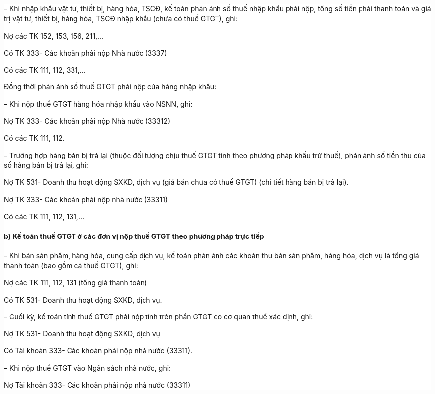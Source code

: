
– Khi nhập khẩu vật tư, thiết bị, hàng hóa, TSCĐ, kế toán phản ánh số thuế nhập khẩu phải nộp, tổng số tiền phải thanh toán và giá trị vật tư, thiết bị, hàng hóa, TSCĐ nhập khẩu (chưa có thuế GTGT), ghi:


Nợ các TK 152, 153, 156, 211,…


Có TK 333- Các khoản phải nộp Nhà nước (3337)


Có các TK 111, 112, 331,…


Đồng thời phản ánh số thuế GTGT phải nộp của hàng nhập khẩu:


– Khi nộp thuế GTGT hàng hóa nhập khẩu vào NSNN, ghi:


Nợ TK 333- Các khoản phải nộp Nhà nước (33312)


Có các TK 111, 112.


– Trường hợp hàng bán bị trả lại (thuộc đối tượng chịu thuế GTGT tính theo phương pháp khấu trừ thuế), phản ánh số tiền thu của số hàng bán bị trả lại, ghi:


Nợ TK 531- Doanh thu hoạt động SXKD, dịch vụ (giá bán chưa có thuế GTGT) (chi tiết hàng bán bị trả lại).


Nợ TK 333- Các khoản phải nộp nhà nước (33311)


Có các TK 111, 112, 131,…


#### b) Kế toán thuế GTGT ở các đơn vị nộp thuế GTGT theo phương pháp trực tiếp


– Khi bán sản phẩm, hàng hóa, cung cấp dịch vụ, kế toán phản ánh các khoản thu bán sản phẩm, hàng hóa, dịch vụ là tổng giá thanh toán (bao gồm cả thuế GTGT), ghi:


Nợ các TK 111, 112, 131 (tổng giá thanh toán)


Có TK 531- Doanh thu hoạt động SXKD, dịch vụ.


– Cuối kỳ, kế toán tính thuế GTGT phải nộp tính trên phần GTGT do cơ quan thuế xác định, ghi:


Nợ TK 531- Doanh thu hoạt động SXKD, dịch vụ


Có Tài khoản 333- Các khoản phải nộp nhà nước (33311).


– Khi nộp thuế GTGT vào Ngân sách nhà nước, ghi:


Nợ Tài khoản 333- Các khoản phải nộp nhà nước (33311)

